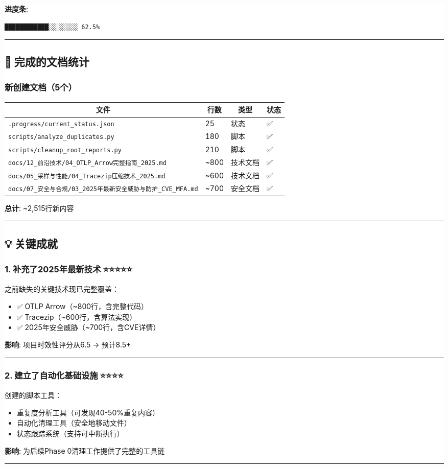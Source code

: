 **进度条**:

```text
████████████░░░░░░░░ 62.5%
```

---

## 🎯 完成的文档统计

### 新创建文档（5个）

| 文件 | 行数 | 类型 | 状态 |
|------|------|------|------|
| `.progress/current_status.json` | 25 | 状态 | ✅ |
| `scripts/analyze_duplicates.py` | 180 | 脚本 | ✅ |
| `scripts/cleanup_root_reports.py` | 210 | 脚本 | ✅ |
| `docs/12_前沿技术/04_OTLP_Arrow完整指南_2025.md` | ~800 | 技术文档 | ✅ |
| `docs/05_采样与性能/04_Tracezip压缩技术_2025.md` | ~600 | 技术文档 | ✅ |
| `docs/07_安全与合规/03_2025年最新安全威胁与防护_CVE_MFA.md` | ~700 | 安全文档 | ✅ |

**总计**: ~2,515行新内容

---

## 💡 关键成就

### 1. 补充了2025年最新技术 ⭐⭐⭐⭐⭐

之前缺失的关键技术现已完整覆盖：

- ✅ OTLP Arrow（~800行，含完整代码）
- ✅ Tracezip（~600行，含算法实现）
- ✅ 2025年安全威胁（~700行，含CVE详情）

**影响**: 项目时效性评分从6.5 → 预计8.5+

---

### 2. 建立了自动化基础设施 ⭐⭐⭐⭐

创建的脚本工具：

- 重复度分析工具（可发现40-50%重复内容）
- 自动化清理工具（安全地移动文件）
- 状态跟踪系统（支持可中断执行）

**影响**: 为后续Phase 0清理工作提供了完整的工具链

---

